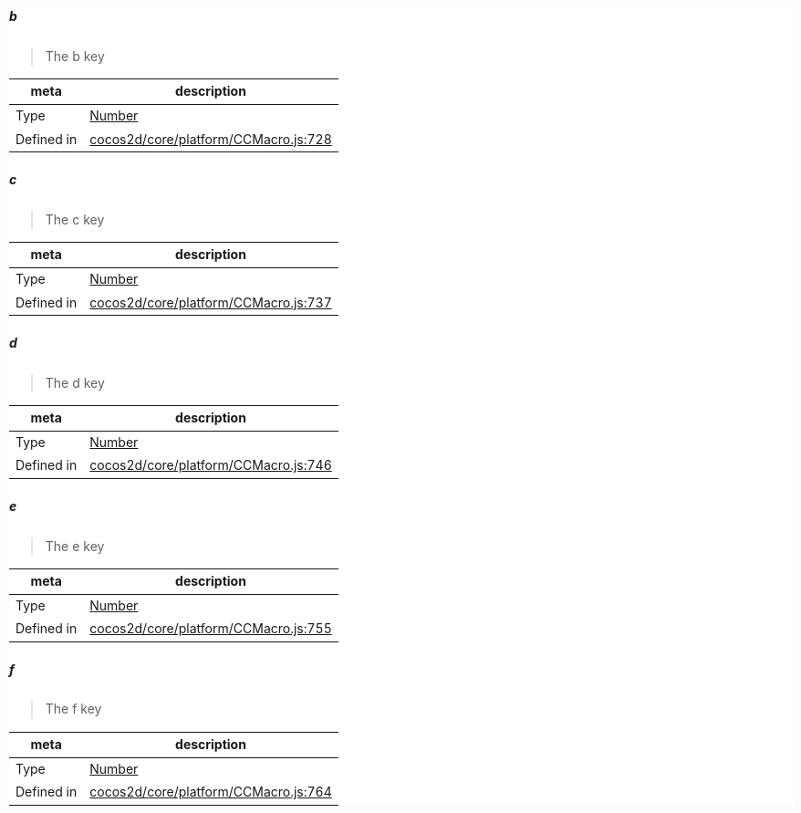 

##### b

> The b key

| meta | description |
|------|-------------|
| Type | <a href="https://developer.mozilla.org/en/JavaScript/Reference/Global_Objects/Number" class="crosslink external" target="_blank">Number</a> |
| Defined in | [cocos2d/core/platform/CCMacro.js:728](https://github.com/cocos-creator/engine/blob/d0482bb5bc3819110e43cdd03a3459bd80914b74/cocos2d/core/platform/CCMacro.js#L728) |



##### c

> The c key

| meta | description |
|------|-------------|
| Type | <a href="https://developer.mozilla.org/en/JavaScript/Reference/Global_Objects/Number" class="crosslink external" target="_blank">Number</a> |
| Defined in | [cocos2d/core/platform/CCMacro.js:737](https://github.com/cocos-creator/engine/blob/d0482bb5bc3819110e43cdd03a3459bd80914b74/cocos2d/core/platform/CCMacro.js#L737) |



##### d

> The d key

| meta | description |
|------|-------------|
| Type | <a href="https://developer.mozilla.org/en/JavaScript/Reference/Global_Objects/Number" class="crosslink external" target="_blank">Number</a> |
| Defined in | [cocos2d/core/platform/CCMacro.js:746](https://github.com/cocos-creator/engine/blob/d0482bb5bc3819110e43cdd03a3459bd80914b74/cocos2d/core/platform/CCMacro.js#L746) |



##### e

> The e key

| meta | description |
|------|-------------|
| Type | <a href="https://developer.mozilla.org/en/JavaScript/Reference/Global_Objects/Number" class="crosslink external" target="_blank">Number</a> |
| Defined in | [cocos2d/core/platform/CCMacro.js:755](https://github.com/cocos-creator/engine/blob/d0482bb5bc3819110e43cdd03a3459bd80914b74/cocos2d/core/platform/CCMacro.js#L755) |



##### f

> The f key

| meta | description |
|------|-------------|
| Type | <a href="https://developer.mozilla.org/en/JavaScript/Reference/Global_Objects/Number" class="crosslink external" target="_blank">Number</a> |
| Defined in | [cocos2d/core/platform/CCMacro.js:764](https://github.com/cocos-creator/engine/blob/d0482bb5bc3819110e43cdd03a3459bd80914b74/cocos2d/core/platform/CCMacro.js#L764) |
